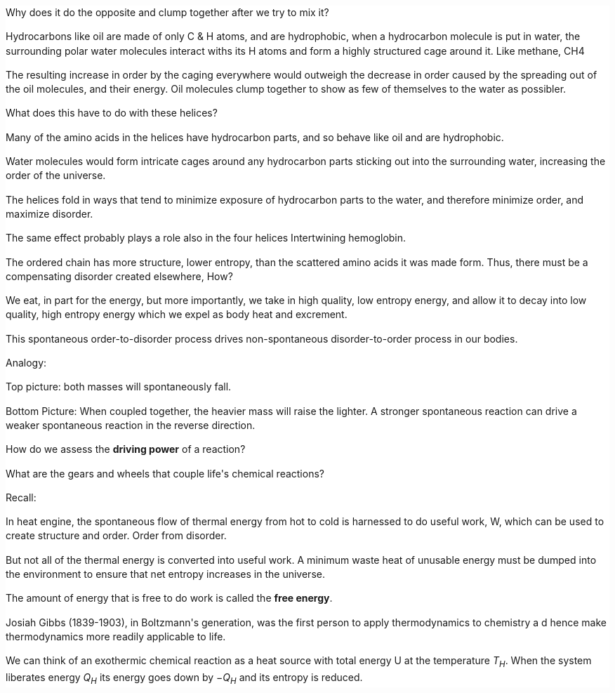 Why does it do the opposite and clump together after we try to mix it?

Hydrocarbons like oil are made of only C & H atoms, and are hydrophobic, when a hydrocarbon molecule is put in water, the surrounding polar water molecules interact withs its H atoms and form a highly structured cage around it. Like methane, CH4

The resulting increase in order by the caging everywhere would outweigh the decrease in order caused by the spreading out of the oil molecules, and their energy. Oil molecules clump together to show as few of themselves to the water as possibler.

What does this have to do with these helices?

Many of the amino acids in the helices have hydrocarbon parts, and so behave like oil and are hydrophobic.

Water molecules would form intricate cages around any hydrocarbon parts sticking out into the surrounding water, increasing the order of the universe.

The helices fold in ways that tend to minimize exposure of hydrocarbon parts to the water, and therefore minimize order, and maximize disorder.

The same effect probably plays a role also in the four helices Intertwining hemoglobin.

The ordered chain has more structure, lower entropy, than the scattered amino acids it was made form. Thus, there must be a compensating disorder created elsewhere, How?

We eat, in part for the energy, but more importantly, we take in high quality, low entropy energy, and allow it to decay into low quality, high entropy energy which we expel as body heat and excrement.

This spontaneous order-to-disorder process drives non-spontaneous disorder-to-order process in our bodies.

Analogy:

Top picture: both masses will spontaneously fall.

Bottom Picture: When coupled together, the heavier mass will raise the lighter. A stronger spontaneous reaction can drive a weaker spontaneous reaction in the reverse direction.

How do we assess the **driving power** of a reaction?

What are the gears and wheels that couple life's chemical reactions?

Recall:

In heat engine, the spontaneous flow of thermal energy from hot to cold is harnessed to do useful work, W, which can be used to create structure and order. Order from disorder.

But not all of the thermal energy is converted into useful work. A minimum waste heat of unusable energy must be dumped into the environment to ensure that net entropy increases in the universe.

The amount of energy that is free to do work is called the **free energy**.

Josiah Gibbs (1839-1903), in Boltzmann's generation, was the first person to apply thermodynamics to chemistry a d hence make thermodynamics more readily applicable to life.

We can think of an exothermic chemical reaction as a heat source with total energy U at the temperature $T_{H}$. When the system liberates energy $Q_{H}$ its energy goes down by $-Q_{H}$ and its entropy is reduced.
